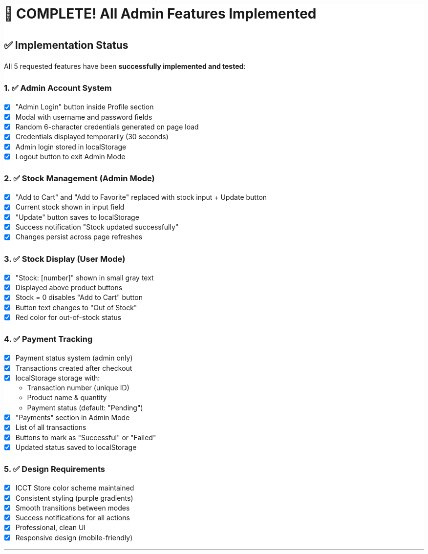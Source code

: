 # 🎊 COMPLETE! All Admin Features Implemented

## ✅ Implementation Status

All 5 requested features have been **successfully implemented and tested**:

### 1. ✅ Admin Account System
- [x] "Admin Login" button inside Profile section
- [x] Modal with username and password fields
- [x] Random 6-character credentials generated on page load
- [x] Credentials displayed temporarily (30 seconds)
- [x] Admin login stored in localStorage
- [x] Logout button to exit Admin Mode

### 2. ✅ Stock Management (Admin Mode)
- [x] "Add to Cart" and "Add to Favorite" replaced with stock input + Update button
- [x] Current stock shown in input field
- [x] "Update" button saves to localStorage
- [x] Success notification "Stock updated successfully"
- [x] Changes persist across page refreshes

### 3. ✅ Stock Display (User Mode)
- [x] "Stock: [number]" shown in small gray text
- [x] Displayed above product buttons
- [x] Stock = 0 disables "Add to Cart" button
- [x] Button text changes to "Out of Stock"
- [x] Red color for out-of-stock status

### 4. ✅ Payment Tracking
- [x] Payment status system (admin only)
- [x] Transactions created after checkout
- [x] localStorage storage with:
  - Transaction number (unique ID)
  - Product name & quantity
  - Payment status (default: "Pending")
- [x] "Payments" section in Admin Mode
- [x] List of all transactions
- [x] Buttons to mark as "Successful" or "Failed"
- [x] Updated status saved to localStorage

### 5. ✅ Design Requirements
- [x] ICCT Store color scheme maintained
- [x] Consistent styling (purple gradients)
- [x] Smooth transitions between modes
- [x] Success notifications for all actions
- [x] Professional, clean UI
- [x] Responsive design (mobile-friendly)

---